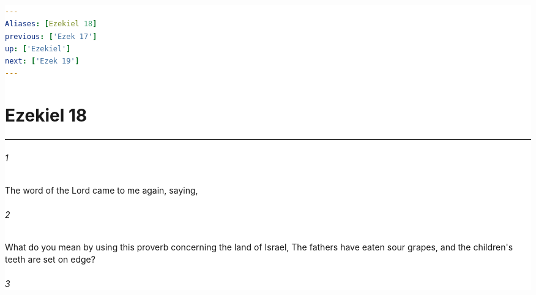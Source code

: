 ```yaml
---
Aliases: [Ezekiel 18]
previous: ['Ezek 17']
up: ['Ezekiel']
next: ['Ezek 19']
---
```

# Ezekiel 18

***














###### 1 






The word of the Lord came to me again, saying, 













###### 2 






What do you mean by using this proverb concerning the land of Israel, The fathers have eaten sour grapes, and the children's teeth are set on edge? 













###### 3 






